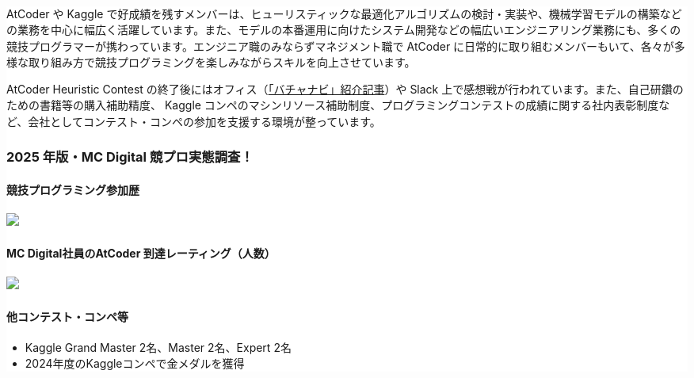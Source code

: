 </p>

<p>
AtCoder や Kaggle で好成績を残すメンバーは、ヒューリスティックな最適化アルゴリズムの検討・実装や、機械学習モデルの構築などの業務を中心に幅広く活躍しています。また、モデルの本番運用に向けたシステム開発などの幅広いエンジニアリング業務にも、多くの競技プログラマーが携わっています。エンジニア職のみならずマネジメント職で AtCoder に日常的に取り組むメンバーもいて、各々が多様な取り組み方で競技プログラミングを楽しみながらスキルを向上させています。
        
</p>

<p>
AtCoder Heuristic Contest の終了後にはオフィス（<a href="https://app.vachanavi.com/2024/06/21/mcdigital">「バチャナビ」紹介記事</a>）や Slack 上で感想戦が行われています。また、自己研鑽のための書籍等の購入補助精度、 Kaggle コンペのマシンリソース補助制度、プログラミングコンテストの成績に関する社内表彰制度など、会社としてコンテスト・コンペの参加を支援する環境が整っています。
        
</p>

</section>

### **2025 年版・MC Digital 競プロ実態調査！**

#### **競技プログラミング参加歴**

<section>

<div>

<img src="https://img.atcoder.jp/ahc048/708c37dea70b0b34473d50f353ae36d2.png">

</img>

</div>

</section>

#### **MC Digital社員のAtCoder 到達レーティング（人数）**

<section>

<div>

<img src="https://img.atcoder.jp/ahc048/d8cc5d725aa1f8abb04f2e043a45270a.png">

</img>

</div>

</section>

#### **他コンテスト・コンペ等**

<section>

<ul>

<li>
Kaggle Grand Master 2名、Master 2名、Expert 2名
</li>

<li>
2024年度のKaggleコンペで金メダルを獲得
</li>
